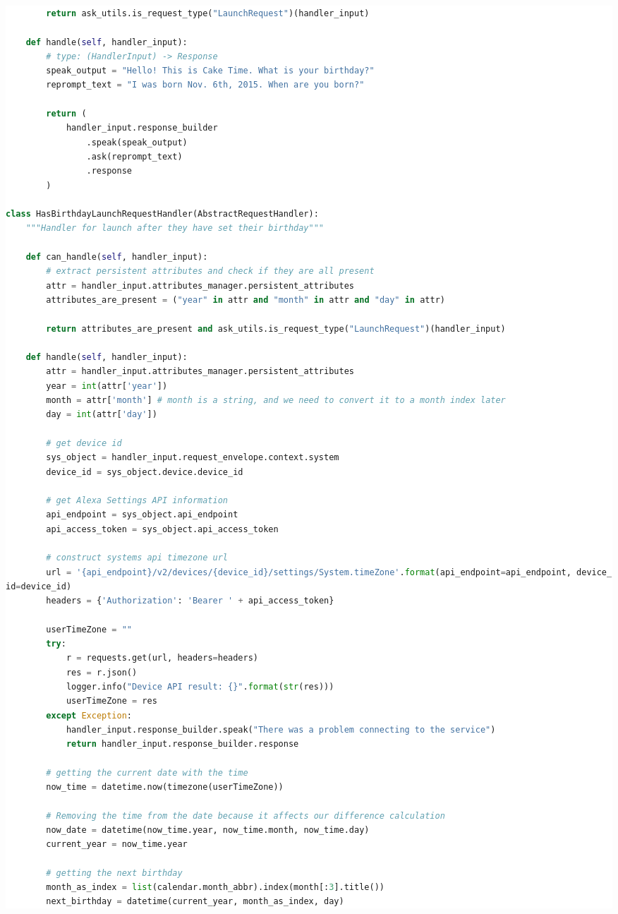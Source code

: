 ```py
        return ask_utils.is_request_type("LaunchRequest")(handler_input)

    def handle(self, handler_input):
        # type: (HandlerInput) -> Response
        speak_output = "Hello! This is Cake Time. What is your birthday?"
        reprompt_text = "I was born Nov. 6th, 2015. When are you born?"

        return (
            handler_input.response_builder
                .speak(speak_output)
                .ask(reprompt_text)
                .response
        )

class HasBirthdayLaunchRequestHandler(AbstractRequestHandler):
    """Handler for launch after they have set their birthday"""

    def can_handle(self, handler_input):
        # extract persistent attributes and check if they are all present
        attr = handler_input.attributes_manager.persistent_attributes
        attributes_are_present = ("year" in attr and "month" in attr and "day" in attr)

        return attributes_are_present and ask_utils.is_request_type("LaunchRequest")(handler_input)

    def handle(self, handler_input):
        attr = handler_input.attributes_manager.persistent_attributes
        year = int(attr['year'])
        month = attr['month'] # month is a string, and we need to convert it to a month index later
        day = int(attr['day'])

        # get device id
        sys_object = handler_input.request_envelope.context.system
        device_id = sys_object.device.device_id

        # get Alexa Settings API information
        api_endpoint = sys_object.api_endpoint
        api_access_token = sys_object.api_access_token

        # construct systems api timezone url
        url = '{api_endpoint}/v2/devices/{device_id}/settings/System.timeZone'.format(api_endpoint=api_endpoint, device_id=device_id)
        headers = {'Authorization': 'Bearer ' + api_access_token}

        userTimeZone = ""
        try:
	        r = requests.get(url, headers=headers)
	        res = r.json()
	        logger.info("Device API result: {}".format(str(res)))
	        userTimeZone = res
        except Exception:
	        handler_input.response_builder.speak("There was a problem connecting to the service")
	        return handler_input.response_builder.response

        # getting the current date with the time
        now_time = datetime.now(timezone(userTimeZone))

        # Removing the time from the date because it affects our difference calculation
        now_date = datetime(now_time.year, now_time.month, now_time.day)
        current_year = now_time.year

        # getting the next birthday
        month_as_index = list(calendar.month_abbr).index(month[:3].title())
        next_birthday = datetime(current_year, month_as_index, day)
```